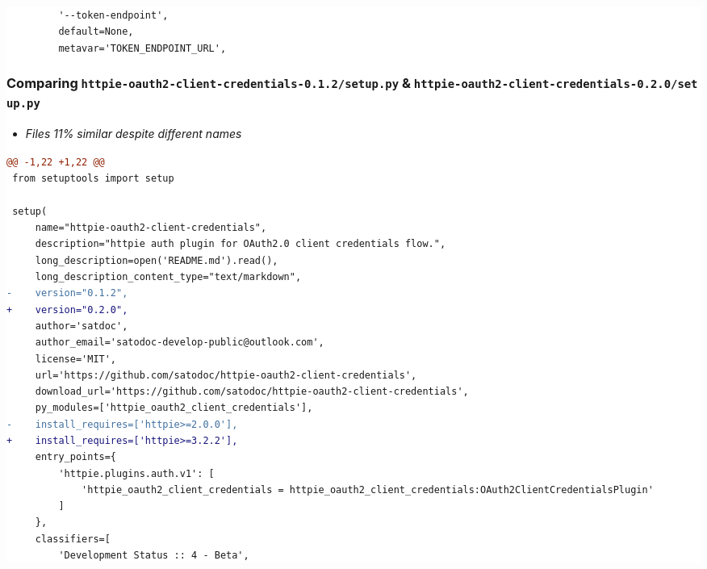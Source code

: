 ```
         '--token-endpoint',
         default=None,
         metavar='TOKEN_ENDPOINT_URL',
```

### Comparing `httpie-oauth2-client-credentials-0.1.2/setup.py` & `httpie-oauth2-client-credentials-0.2.0/setup.py`

 * *Files 11% similar despite different names*

```diff
@@ -1,22 +1,22 @@
 from setuptools import setup
 
 setup(
     name="httpie-oauth2-client-credentials",
     description="httpie auth plugin for OAuth2.0 client credentials flow.",
     long_description=open('README.md').read(),
     long_description_content_type="text/markdown",
-    version="0.1.2",
+    version="0.2.0",
     author='satdoc',
     author_email='satodoc-develop-public@outlook.com',
     license='MIT',
     url='https://github.com/satodoc/httpie-oauth2-client-credentials',
     download_url='https://github.com/satodoc/httpie-oauth2-client-credentials',
     py_modules=['httpie_oauth2_client_credentials'],
-    install_requires=['httpie>=2.0.0'],
+    install_requires=['httpie>=3.2.2'],
     entry_points={
         'httpie.plugins.auth.v1': [
             'httpie_oauth2_client_credentials = httpie_oauth2_client_credentials:OAuth2ClientCredentialsPlugin'
         ]
     },
     classifiers=[
         'Development Status :: 4 - Beta',
```

